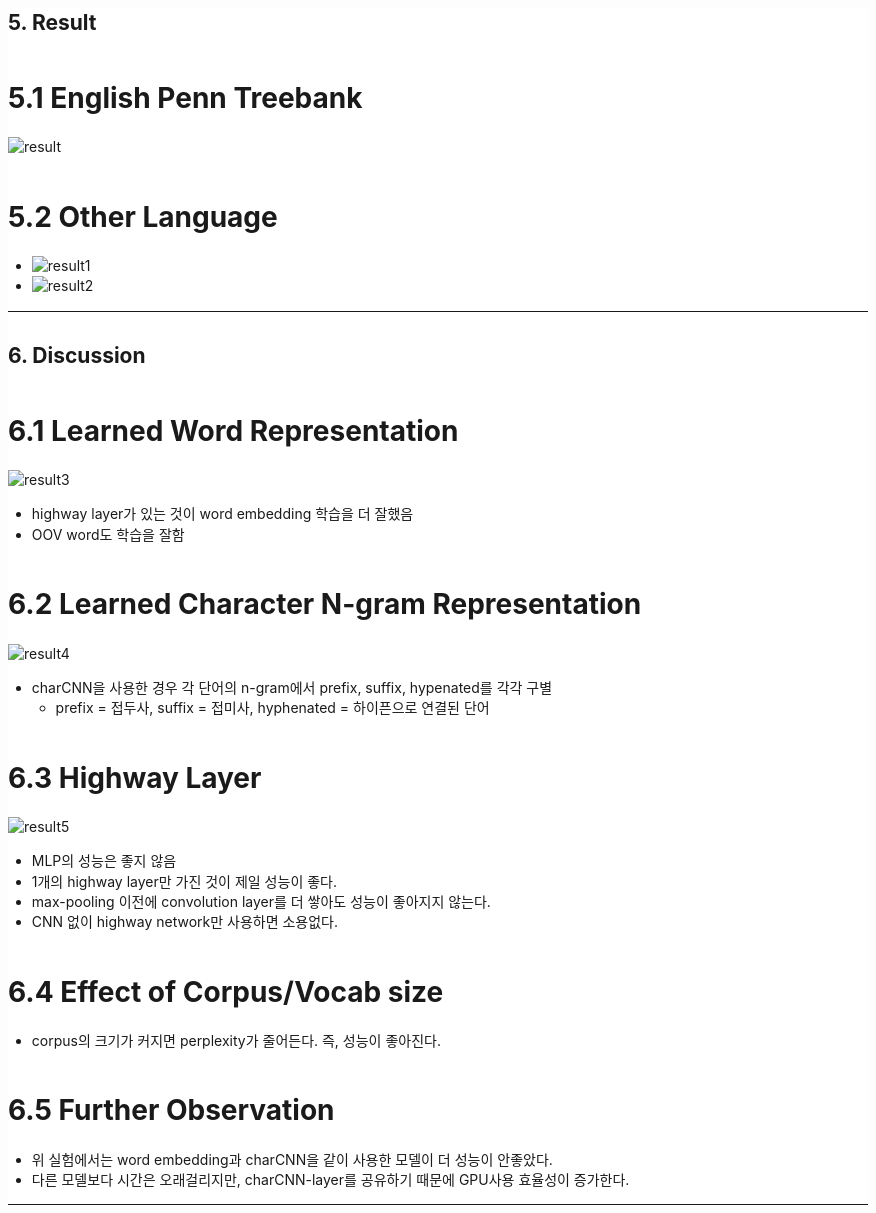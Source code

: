## 5. Result

# 5.1 English Penn Treebank
![result](https://files.slack.com/files-pri/T1J7SCHU7-F8Y3PK2QJ/result_table.png?pub_secret=608c35e027)

# 5.2 Other Language
- ![result1](https://files.slack.com/files-pri/T1J7SCHU7-F8XCFANGG/result1.png?pub_secret=03e5bde7c4)
- ![result2](https://files.slack.com/files-pri/T1J7SCHU7-F8Y5TRL1K/result2.png?pub_secret=45ebdd66a6)

-----

## 6. Discussion
# 6.1 Learned Word Representation
![result3](https://files.slack.com/files-pri/T1J7SCHU7-F8XFVHEJV/result3.png?pub_secret=03eda553eb)
- highway layer가 있는 것이 word embedding 학습을 더 잘했음
- OOV word도 학습을 잘함

# 6.2 Learned Character N-gram Representation
![result4](https://files.slack.com/files-pri/T1J7SCHU7-F8Y2B0VCL/result4.png?pub_secret=f5d4c3139f)
- charCNN을 사용한 경우 각 단어의 n-gram에서 prefix, suffix, hypenated를 각각 구별
    - prefix = 접두사, suffix = 접미사, hyphenated = 하이픈으로 연결된 단어

# 6.3 Highway Layer
![result5](https://files.slack.com/files-pri/T1J7SCHU7-F8Y2E2E3E/result5.png?pub_secret=dd3dfdf1ac)
- MLP의 성능은 좋지 않음
- 1개의 highway layer만 가진 것이 제일 성능이 좋다.
- max-pooling 이전에 convolution layer를 더 쌓아도 성능이 좋아지지 않는다.
- CNN 없이 highway network만 사용하면 소용없다.

# 6.4 Effect of Corpus/Vocab size
- corpus의 크기가 커지면 perplexity가 줄어든다. 즉, 성능이 좋아진다.

# 6.5 Further Observation
- 위 실험에서는 word embedding과 charCNN을 같이 사용한 모델이 더 성능이 안좋았다.
- 다른 모델보다 시간은 오래걸리지만, charCNN-layer를 공유하기 때문에 GPU사용 효율성이 증가한다.

-----
